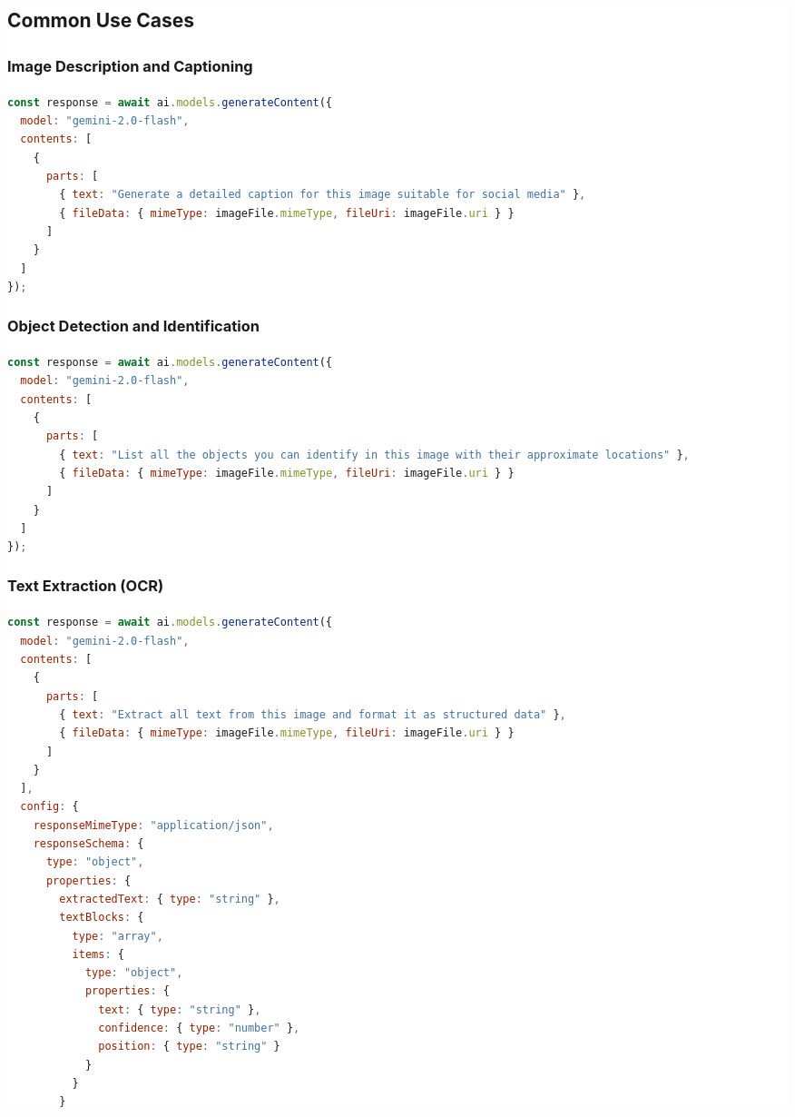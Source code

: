 
## Common Use Cases

### Image Description and Captioning
```javascript
const response = await ai.models.generateContent({
  model: "gemini-2.0-flash",
  contents: [
    {
      parts: [
        { text: "Generate a detailed caption for this image suitable for social media" },
        { fileData: { mimeType: imageFile.mimeType, fileUri: imageFile.uri } }
      ]
    }
  ]
});
```

### Object Detection and Identification
```javascript
const response = await ai.models.generateContent({
  model: "gemini-2.0-flash",
  contents: [
    {
      parts: [
        { text: "List all the objects you can identify in this image with their approximate locations" },
        { fileData: { mimeType: imageFile.mimeType, fileUri: imageFile.uri } }
      ]
    }
  ]
});
```

### Text Extraction (OCR)
```javascript
const response = await ai.models.generateContent({
  model: "gemini-2.0-flash",
  contents: [
    {
      parts: [
        { text: "Extract all text from this image and format it as structured data" },
        { fileData: { mimeType: imageFile.mimeType, fileUri: imageFile.uri } }
      ]
    }
  ],
  config: {
    responseMimeType: "application/json",
    responseSchema: {
      type: "object",
      properties: {
        extractedText: { type: "string" },
        textBlocks: {
          type: "array",
          items: {
            type: "object",
            properties: {
              text: { type: "string" },
              confidence: { type: "number" },
              position: { type: "string" }
            }
          }
        }
```